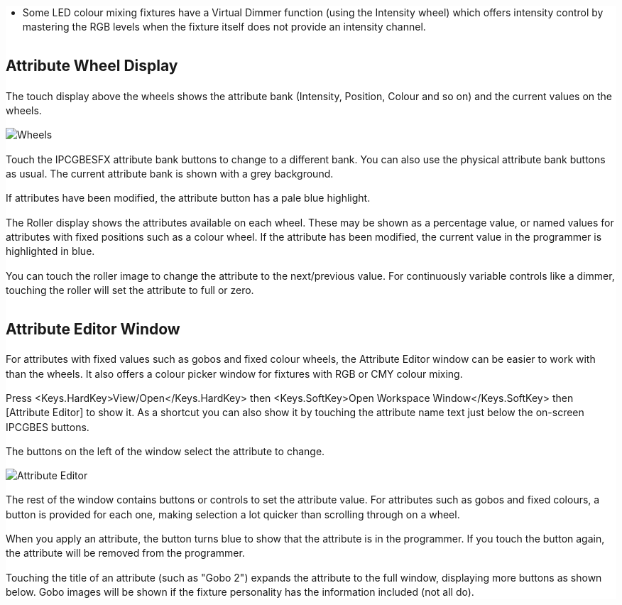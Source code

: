-   Some LED colour mixing fixtures have a Virtual Dimmer function
    (using the Intensity wheel) which offers intensity control by
    mastering the RGB levels when the fixture itself does not provide an
    intensity channel.

## Attribute Wheel Display

The touch display above the wheels shows the attribute bank (Intensity,
Position, Colour and so on) and the current values on the wheels.

![Wheels](/docs/images/Wheels.png)

Touch the IPCGBESFX attribute bank buttons to change to a different
bank. You can also use the physical attribute bank buttons as usual. The
current attribute bank is shown with a grey background.

If attributes have been modified, the attribute button has a pale blue
highlight.

The Roller display shows the attributes available on each wheel. These
may be shown as a percentage value, or named values for attributes with
fixed positions such as a colour wheel. If the attribute has been
modified, the current value in the programmer is highlighted in blue.

You can touch the roller image to change the attribute to the
next/previous value. For continuously variable controls like a dimmer,
touching the roller will set the attribute to full or zero.

## Attribute Editor Window

For attributes with fixed values such as gobos and fixed colour wheels,
the Attribute Editor window can be easier to work with than the wheels.
It also offers a colour picker window for fixtures with RGB or CMY
colour mixing.

Press <Keys.HardKey>View/Open</Keys.HardKey> then <Keys.SoftKey>Open Workspace Window</Keys.SoftKey> then \[Attribute
Editor\] to show it. As a shortcut you can also show it by touching the
attribute name text just below the on-screen IPCGBES buttons.

The buttons on the left of the window select the attribute to change.

![Attribute Editor](/docs/images/Attribute-Editor.png)

The rest of the window contains buttons or controls to set the attribute
value. For attributes such as gobos and fixed colours, a button is
provided for each one, making selection a lot quicker than scrolling
through on a wheel.

When you apply an attribute, the button turns blue to show that the
attribute is in the programmer. If you touch the button again, the
attribute will be removed from the programmer.

Touching the title of an attribute (such as "Gobo 2") expands the
attribute to the full window, displaying more buttons as shown below.
Gobo images will be shown if the fixture personality has the information
included (not all do).
